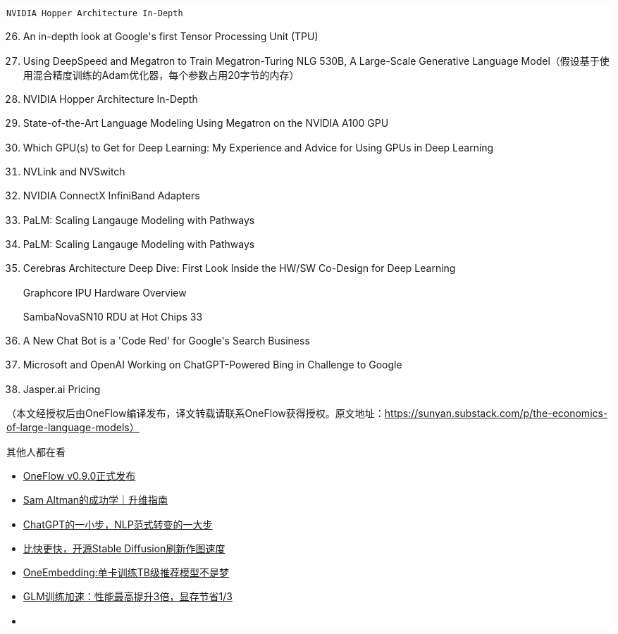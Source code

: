     NVIDIA Hopper Architecture In-Depth
26.
    An in-depth look at Google's first Tensor Processing Unit (TPU)
27.
    Using DeepSpeed and Megatron to Train Megatron-Turing NLG 530B, A Large-Scale Generative Language Model（假设基于使用混合精度训练的Adam优化器，每个参数占用20字节的内存）
28.
    NVIDIA Hopper Architecture In-Depth
29.
    State-of-the-Art Language Modeling Using Megatron on the NVIDIA A100 GPU
30.
    Which GPU(s) to Get for Deep Learning: My Experience and Advice for Using GPUs in Deep Learning
31.
    NVLink and NVSwitch
32.
    NVIDIA ConnectX InfiniBand Adapters
33.
    PaLM: Scaling Langauge Modeling with Pathways
34.
    PaLM: Scaling Langauge Modeling with Pathways
35.
    Cerebras Architecture Deep Dive: First Look Inside the HW/SW Co-Design for Deep Learning

    Graphcore IPU Hardware Overview

    SambaNovaSN10 RDU at Hot Chips 33
36.
    A New Chat Bot is a 'Code Red' for Google's Search Business
37.
    Microsoft and OpenAI Working on ChatGPT-Powered Bing in Challenge to Google
38.
    Jasper.ai Pricing


（本文经授权后由OneFlow编译发布，译文转载请联系OneFlow获得授权。原文地址：https://sunyan.substack.com/p/the-economics-of-large-language-models）

其他人都在看

*
  [OneFlow v0.9.0正式发布](http://mp.weixin.qq.com/s?__biz=MzU5ODY2MTk3Nw==&mid=2247490570&idx=1&sn=4192033f23acaa30b18fa4e10deebceb&chksm=fe41923cc9361b2af53d442f789f0098127ff62271f3daac901966133f40a45c3dfac929010c&scene=21#wechat_redirect)
*
  [Sam Altman的成功学｜升维指南](http://mp.weixin.qq.com/s?__biz=MzU5ODY2MTk3Nw==&mid=2247490581&idx=1&sn=94e950d97a3046c77c968b6516a59756&chksm=fe419223c9361b35401315c352ea728318a41fcc638b69082c2eb30e9265df6d5a011126e4b6&scene=21#wechat_redirect)
*
  [ChatGPT的一小步，NLP范式转变的一大步](http://mp.weixin.qq.com/s?__biz=MzU5ODY2MTk3Nw==&mid=2247490043&idx=1&sn=d749ed78b417256a5768b67af0e27bc0&chksm=fe4197cdc9361edbe01370064209c68cc2f4c17642f722462d76fc1e4809d48f1397cd5f236e&scene=21#wechat_redirect)   

*
  [比快更快，开源Stable Diffusion刷新作图速度](http://mp.weixin.qq.com/s?__biz=MzU5ODY2MTk3Nw==&mid=2247489843&idx=1&sn=f32143165779a5c96d4861d657286ea6&chksm=fe419705c9361e13ef901009ec002ac74ea8e7c269f8cb21c6d6edb8671e08acf1a836f76b7f&scene=21#wechat_redirect)
*
  [OneEmbedding:单卡](http://mp.weixin.qq.com/s?__biz=MzU5ODY2MTk3Nw==&mid=2247488841&idx=1&sn=6c5de6713dbce2bd25d60db742879368&chksm=fe419b7fc93612690a667bec72a258ac837c2454cd180c2432c1c190bc236743cf7e4dd0dfee&scene=21#wechat_redirect)[训练TB级推荐模型不是梦](http://mp.weixin.qq.com/s?__biz=MzU5ODY2MTk3Nw==&mid=2247488841&idx=1&sn=6c5de6713dbce2bd25d60db742879368&chksm=fe419b7fc93612690a667bec72a258ac837c2454cd180c2432c1c190bc236743cf7e4dd0dfee&scene=21#wechat_redirect)
*
  [GLM训练加速：性能最高提升3倍，显存节省1/3](http://mp.weixin.qq.com/s?__biz=MzU5ODY2MTk3Nw==&mid=2247490555&idx=1&sn=280c4ac043a31170236a9d8fba5fc2d2&chksm=fe4195cdc9361cdb6db1cb3b77c66b45c353b2fb65c4d082fbae9b72fe0b3a441ab9101cb147&scene=21#wechat_redirect)
*